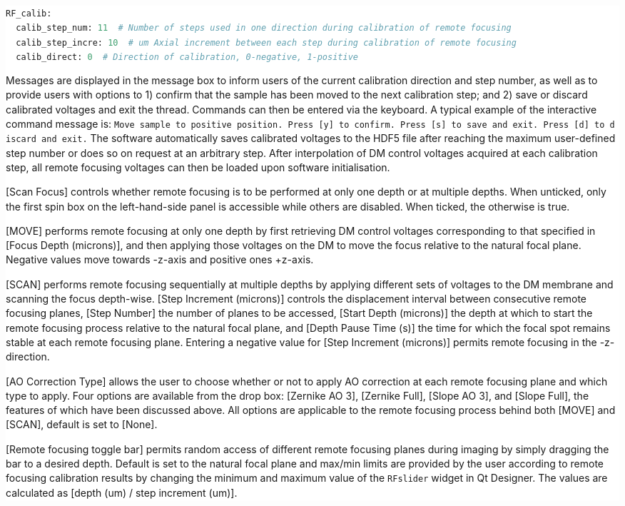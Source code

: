```python
RF_calib:
  calib_step_num: 11  # Number of steps used in one direction during calibration of remote focusing
  calib_step_incre: 10  # um Axial increment between each step during calibration of remote focusing 
  calib_direct: 0  # Direction of calibration, 0-negative, 1-positive
```

Messages are displayed in the message box to inform users of the current
calibration direction and step number, as well as to provide users with
options to 1) confirm that the sample has been moved to the next
calibration step; and 2) save or discard calibrated voltages and exit
the thread. Commands can then be entered via the keyboard. A typical
example of the interactive command message is: `Move sample to positive
position. Press [y] to confirm. Press [s] to save and exit. Press
[d] to discard and exit.` The software automatically saves calibrated
voltages to the HDF5 file after reaching the maximum user-defined step
number or does so on request at an arbitrary step. After interpolation
of DM control voltages acquired at each calibration step, all remote
focusing voltages can then be loaded upon software initialisation.

[Scan Focus] controls whether remote focusing is to be performed at
only one depth or at multiple depths. When unticked, only the first spin
box on the left-hand-side panel is accessible while others are disabled.
When ticked, the otherwise is true.

[MOVE] performs remote focusing at only one depth by first retrieving
DM control voltages corresponding to that specified in [Focus Depth
(microns)], and then applying those voltages on the DM to move the
focus relative to the natural focal plane. Negative values move towards
-z-axis and positive ones +z-axis.

[SCAN] performs remote focusing sequentially at multiple depths by
applying different sets of voltages to the DM membrane and scanning the
focus depth-wise. [Step Increment (microns)] controls the displacement
interval between consecutive remote focusing planes, [Step Number] the
number of planes to be accessed, [Start Depth (microns)] the depth at
which to start the remote focusing process relative to the natural focal
plane, and [Depth Pause Time (s)] the time for which the focal spot
remains stable at each remote focusing plane. Entering a negative value
for [Step Increment (microns)] permits remote focusing in the
-z-direction.

[AO Correction Type] allows the user to choose whether or not to apply
AO correction at each remote focusing plane and which type to apply.
Four options are available from the drop box: [Zernike AO 3],
[Zernike Full], [Slope AO 3], and [Slope Full], the features of
which have been discussed above. All options are applicable to the
remote focusing process behind both [MOVE] and [SCAN], default is
set to [None].

[Remote focusing toggle bar] permits random access of different remote
focusing planes during imaging by simply dragging the bar to a desired
depth. Default is set to the natural focal plane and max/min limits are
provided by the user according to remote focusing calibration results by
changing the minimum and maximum value of the `RFslider` widget in Qt
Designer. The values are calculated as [depth (um) / step increment
(um)].
